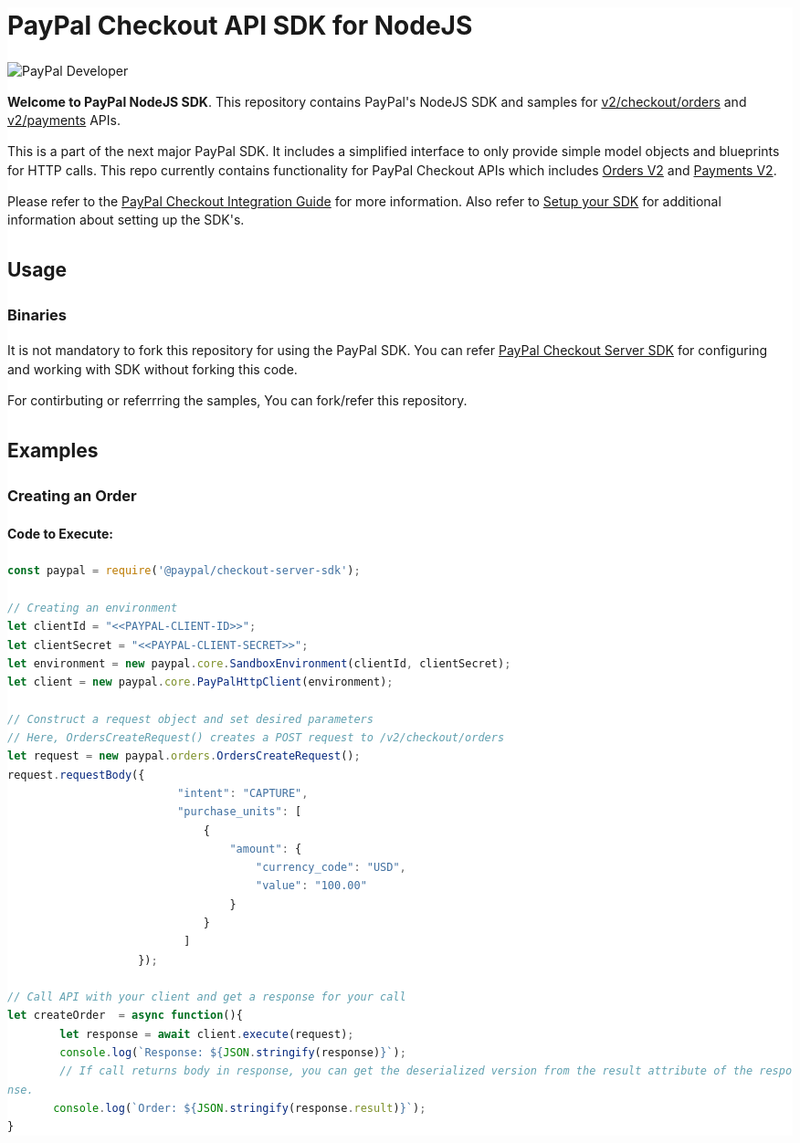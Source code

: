 # PayPal Checkout API SDK for NodeJS

![PayPal Developer](/homepage.jpg)

__Welcome to PayPal NodeJS SDK__. This repository contains PayPal's NodeJS SDK and samples for [v2/checkout/orders](https://developer.paypal.com/docs/api/orders/v2/) and [v2/payments](https://developer.paypal.com/docs/api/payments/v2/) APIs.

This is a part of the next major PayPal SDK. It includes a simplified interface to only provide simple model objects and blueprints for HTTP calls. This repo currently contains functionality for PayPal Checkout APIs which includes [Orders V2](https://developer.paypal.com/docs/api/orders/v2/) and [Payments V2](https://developer.paypal.com/docs/api/payments/v2/).

Please refer to the [PayPal Checkout Integration Guide](https://developer.paypal.com/docs/checkout/) for more information. Also refer to [Setup your SDK](https://developer.paypal.com/docs/checkout/reference/server-integration/setup-sdk/) for additional information about setting up the SDK's. 

## Usage
### Binaries

It is not mandatory to fork this repository for using the PayPal SDK. You can refer [PayPal Checkout Server SDK](https://developer.paypal.com/docs/checkout/reference/server-integration) for configuring and working with SDK without forking this code.

For contirbuting or referrring the samples, You can fork/refer this repository. 

## Examples
### Creating an Order
#### Code to Execute:
```javascript
const paypal = require('@paypal/checkout-server-sdk');
  
// Creating an environment
let clientId = "<<PAYPAL-CLIENT-ID>>";
let clientSecret = "<<PAYPAL-CLIENT-SECRET>>";
let environment = new paypal.core.SandboxEnvironment(clientId, clientSecret);
let client = new paypal.core.PayPalHttpClient(environment);

// Construct a request object and set desired parameters
// Here, OrdersCreateRequest() creates a POST request to /v2/checkout/orders
let request = new paypal.orders.OrdersCreateRequest();
request.requestBody({
                          "intent": "CAPTURE",
                          "purchase_units": [
                              {
                                  "amount": {
                                      "currency_code": "USD",
                                      "value": "100.00"
                                  }
                              }
                           ]
                    });

// Call API with your client and get a response for your call
let createOrder  = async function(){
        let response = await client.execute(request);
        console.log(`Response: ${JSON.stringify(response)}`);
        // If call returns body in response, you can get the deserialized version from the result attribute of the response.
       console.log(`Order: ${JSON.stringify(response.result)}`);
}
```